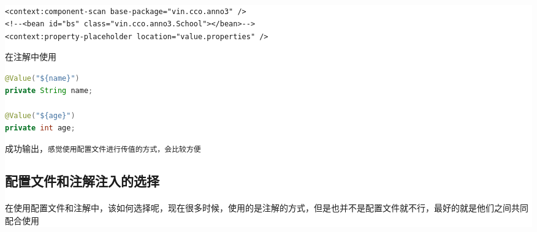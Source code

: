 ```
<context:component-scan base-package="vin.cco.anno3" />
<!--<bean id="bs" class="vin.cco.anno3.School"></bean>-->
<context:property-placeholder location="value.properties" />
```

在注解中使用

```java
@Value("${name}")
private String name;

@Value("${age}")
private int age;
```

成功输出，`感觉使用配置文件进行传值的方式，会比较方便`



## 配置文件和注解注入的选择

在使用配置文件和注解中，该如何选择呢，现在很多时候，使用的是注解的方式，但是也并不是配置文件就不行，最好的就是他们之间共同配合使用


